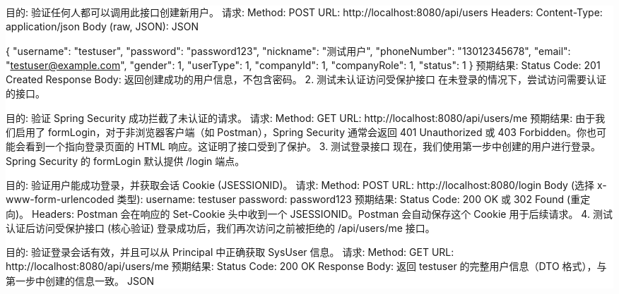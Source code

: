 目的: 验证任何人都可以调用此接口创建新用户。
请求:
Method: POST
URL: http://localhost:8080/api/users
Headers: Content-Type: application/json
Body (raw, JSON):
JSON

{
"username": "testuser",
"password": "password123",
"nickname": "测试用户",
"phoneNumber": "13012345678",
"email": "testuser@example.com",
"gender": 1,
"userType": 1,
"companyId": 1,
"companyRole": 1,
"status": 1
}
预期结果:
Status Code: 201 Created
Response Body: 返回创建成功的用户信息，不包含密码。
2. 测试未认证访问受保护接口
   在未登录的情况下，尝试访问需要认证的接口。

目的: 验证 Spring Security 成功拦截了未认证的请求。
请求:
Method: GET
URL: http://localhost:8080/api/users/me
预期结果:
由于我们启用了 formLogin，对于非浏览器客户端（如 Postman），Spring Security 通常会返回 401 Unauthorized 或 403 Forbidden。你也可能会看到一个指向登录页面的 HTML 响应。这证明了接口受到了保护。
3. 测试登录接口
   现在，我们使用第一步中创建的用户进行登录。Spring Security 的 formLogin 默认提供 /login 端点。

目的: 验证用户能成功登录，并获取会话 Cookie (JSESSIONID)。
请求:
Method: POST
URL: http://localhost:8080/login
Body (选择 x-www-form-urlencoded 类型):
username: testuser
password: password123
预期结果:
Status Code: 200 OK 或 302 Found (重定向)。
Headers: Postman 会在响应的 Set-Cookie 头中收到一个 JSESSIONID。Postman 会自动保存这个 Cookie 用于后续请求。
4. 测试认证后访问受保护接口 (核心验证)
   登录成功后，我们再次访问之前被拒绝的 /api/users/me 接口。

目的: 验证登录会话有效，并且可以从 Principal 中正确获取 SysUser 信息。
请求:
Method: GET
URL: http://localhost:8080/api/users/me
预期结果:
Status Code: 200 OK
Response Body: 返回 testuser 的完整用户信息（DTO 格式），与第一步中创建的信息一致。
JSON
